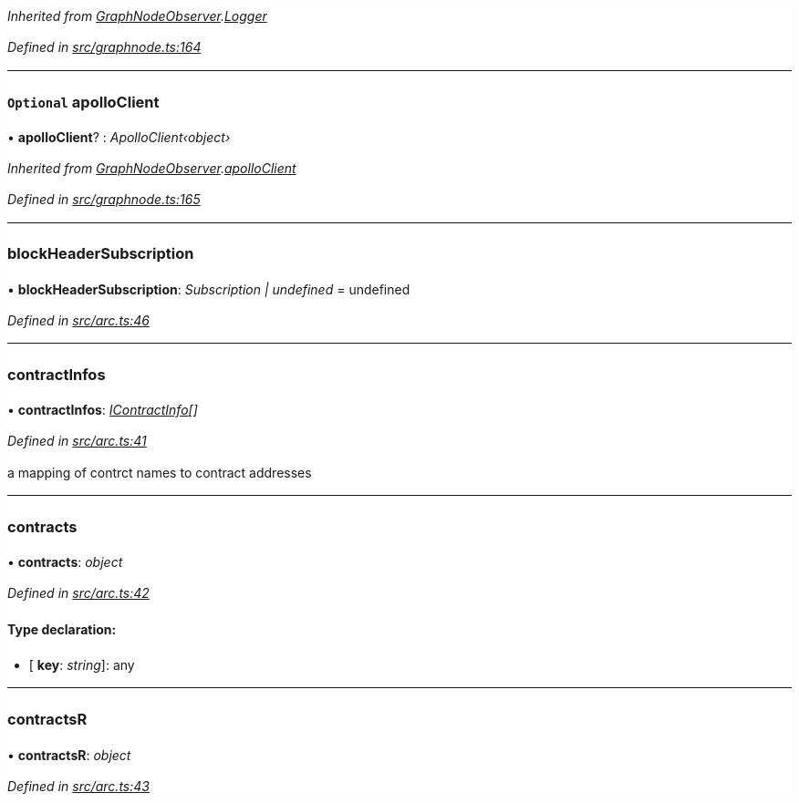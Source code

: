 *Inherited from [GraphNodeObserver](graphnodeobserver.md).[Logger](graphnodeobserver.md#logger)*

*Defined in [src/graphnode.ts:164](https://github.com/daostack/alchemy-monorepo/blob/6a18bc5/packages/arc.js/src/graphnode.ts#L164)*

___

### `Optional` apolloClient

• **apolloClient**? : *ApolloClient‹object›*

*Inherited from [GraphNodeObserver](graphnodeobserver.md).[apolloClient](graphnodeobserver.md#optional-apolloclient)*

*Defined in [src/graphnode.ts:165](https://github.com/daostack/alchemy-monorepo/blob/6a18bc5/packages/arc.js/src/graphnode.ts#L165)*

___

###  blockHeaderSubscription

• **blockHeaderSubscription**: *Subscription | undefined* =  undefined

*Defined in [src/arc.ts:46](https://github.com/daostack/alchemy-monorepo/blob/6a18bc5/packages/arc.js/src/arc.ts#L46)*

___

###  contractInfos

• **contractInfos**: *[IContractInfo](../interfaces/icontractinfo.md)[]*

*Defined in [src/arc.ts:41](https://github.com/daostack/alchemy-monorepo/blob/6a18bc5/packages/arc.js/src/arc.ts#L41)*

a mapping of contrct names to contract addresses

___

###  contracts

• **contracts**: *object*

*Defined in [src/arc.ts:42](https://github.com/daostack/alchemy-monorepo/blob/6a18bc5/packages/arc.js/src/arc.ts#L42)*

#### Type declaration:

* \[ **key**: *string*\]: any

___

###  contractsR

• **contractsR**: *object*

*Defined in [src/arc.ts:43](https://github.com/daostack/alchemy-monorepo/blob/6a18bc5/packages/arc.js/src/arc.ts#L43)*
